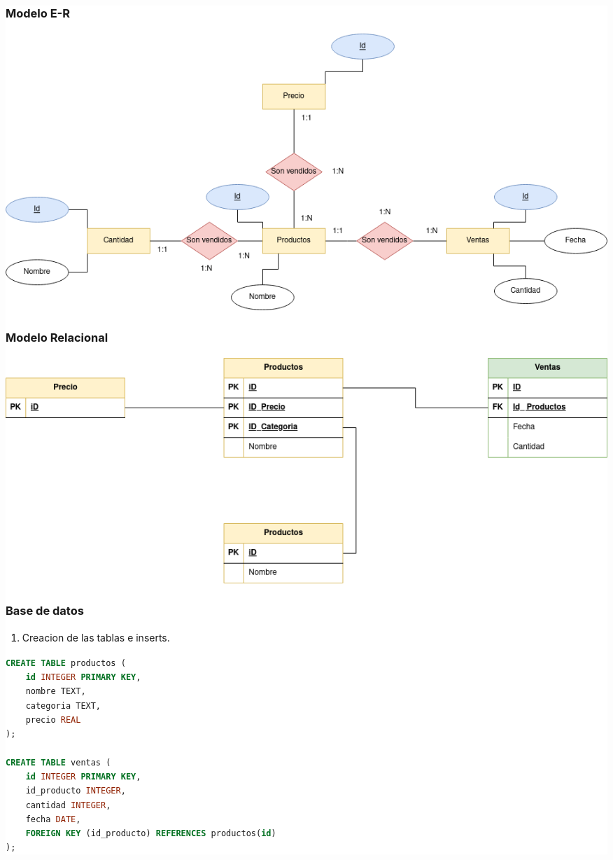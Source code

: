 ### Modelo E-R

<img src="https://github.com/Cesardrom/basedatos/blob/main/Unidad-3/Tarea4/img/Diagrama%20E-R.png">

### Modelo Relacional

<img src="https://github.com/Cesardrom/basedatos/blob/main/Unidad-3/Tarea4/img/Diagrama%20Relacional(1).png">

### Base de datos

1. Creacion de las tablas e inserts.

```sql
CREATE TABLE productos (
    id INTEGER PRIMARY KEY,
    nombre TEXT,
    categoria TEXT,
    precio REAL
);

CREATE TABLE ventas (
    id INTEGER PRIMARY KEY,
    id_producto INTEGER,
    cantidad INTEGER,
    fecha DATE,
    FOREIGN KEY (id_producto) REFERENCES productos(id)
);
```